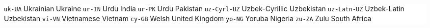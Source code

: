   <tr>
    <td><code>uk-UA</code></td>
    <td>Ukrainian</td>
    <td>Ukraine</td>
  </tr>
  <tr>
    <td><code>ur-IN</code></td>
    <td>Urdu</td>
    <td>India</td>
  </tr>
  <tr>
    <td><code>ur-PK</code></td>
    <td>Urdu</td>
    <td>Pakistan</td>
  </tr>
  <tr>
    <td><code>uz-Cyrl-UZ</code></td>
    <td>Uzbek-Cyrillic</td>
    <td>Uzbekistan</td>
  </tr>
  <tr>
    <td><code>uz-Latn-UZ</code></td>
    <td>Uzbek-Latin</td>
    <td>Uzbekistan</td>
  </tr>
  <tr>
    <td><code>vi-VN</code></td>
    <td>Vietnamese</td>
    <td>Vietnam</td>
  </tr>
  <tr>
    <td><code>cy-GB</code></td>
    <td>Welsh</td>
    <td>United Kingdom</td>
  </tr>
  <tr>
    <td><code>yo-NG</code></td>
    <td>Yoruba</td>
    <td>Nigeria</td>
  </tr>
  <tr>
    <td><code>zu-ZA</code></td>
    <td>Zulu</td>
    <td>South Africa</td>
  </tr>
</table>
